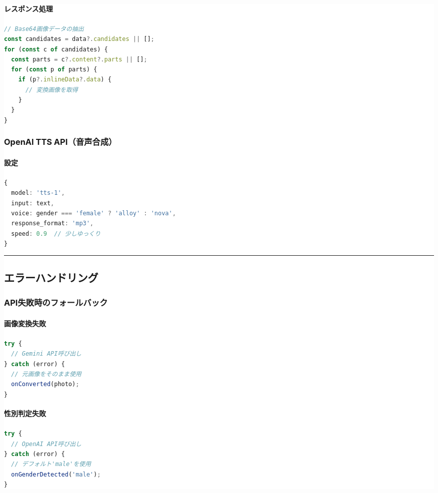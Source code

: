 #### レスポンス処理
```typescript
// Base64画像データの抽出
const candidates = data?.candidates || [];
for (const c of candidates) {
  const parts = c?.content?.parts || [];
  for (const p of parts) {
    if (p?.inlineData?.data) {
      // 変換画像を取得
    }
  }
}
```

### OpenAI TTS API（音声合成）

#### 設定
```typescript
{
  model: 'tts-1',
  input: text,
  voice: gender === 'female' ? 'alloy' : 'nova',
  response_format: 'mp3',
  speed: 0.9  // 少しゆっくり
}
```

---

## エラーハンドリング

### API失敗時のフォールバック

#### 画像変換失敗
```typescript
try {
  // Gemini API呼び出し
} catch (error) {
  // 元画像をそのまま使用
  onConverted(photo);
}
```

#### 性別判定失敗
```typescript
try {
  // OpenAI API呼び出し
} catch (error) {
  // デフォルト'male'を使用
  onGenderDetected('male');
}
```
